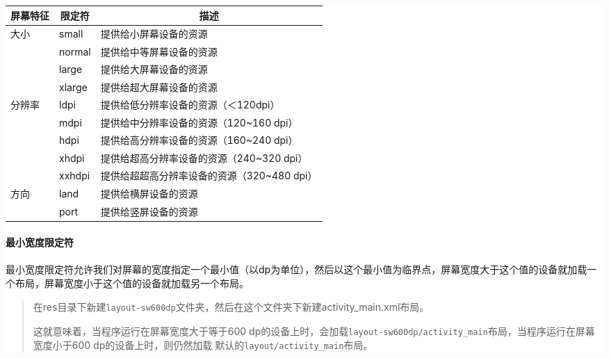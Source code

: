 | 屏幕特征 | 限定符 | 描述                                        |
| -------- | ------ | ------------------------------------------- |
| 大小     | small  | 提供给小屏幕设备的资源                      |
|          | normal | 提供给中等屏幕设备的资源                    |
|          | large  | 提供给大屏幕设备的资源                      |
|          | xlarge | 提供给超大屏幕设备的资源                    |
| 分辨率   | ldpi   | 提供给低分辨率设备的资源（＜120dpi）        |
|          | mdpi   | 提供给中分辨率设备的资源（120~160 dpi）     |
|          | hdpi   | 提供给高分辨率设备的资源（160~240 dpi）     |
|          | xhdpi  | 提供给超高分辨率设备的资源（240~320 dpi）   |
|          | xxhdpi | 提供给超超高分辨率设备的资源（320~480 dpi） |
| 方向     | land   | 提供给横屏设备的资源                        |
|          | port   | 提供给竖屏设备的资源                        |

#### 最小宽度限定符

最小宽度限定符允许我们对屏幕的宽度指定一个最小值（以dp为单位），然后以这个最小值为临界点，屏幕宽度大于这个值的设备就加载一个布局，屏幕宽度小于这个值的设备就加载另一个布局。

> 在res目录下新建`layout-sw600dp`文件夹，然后在这个文件夹下新建activity_main.xml布局。
>
> 这就意味着，当程序运行在屏幕宽度大于等于600 dp的设备上时，会加载`layout-sw600dp/activity_main`布局，当程序运行在屏幕宽度小于600 dp的设备上时，则仍然加载 默认的`layout/activity_main`布局。